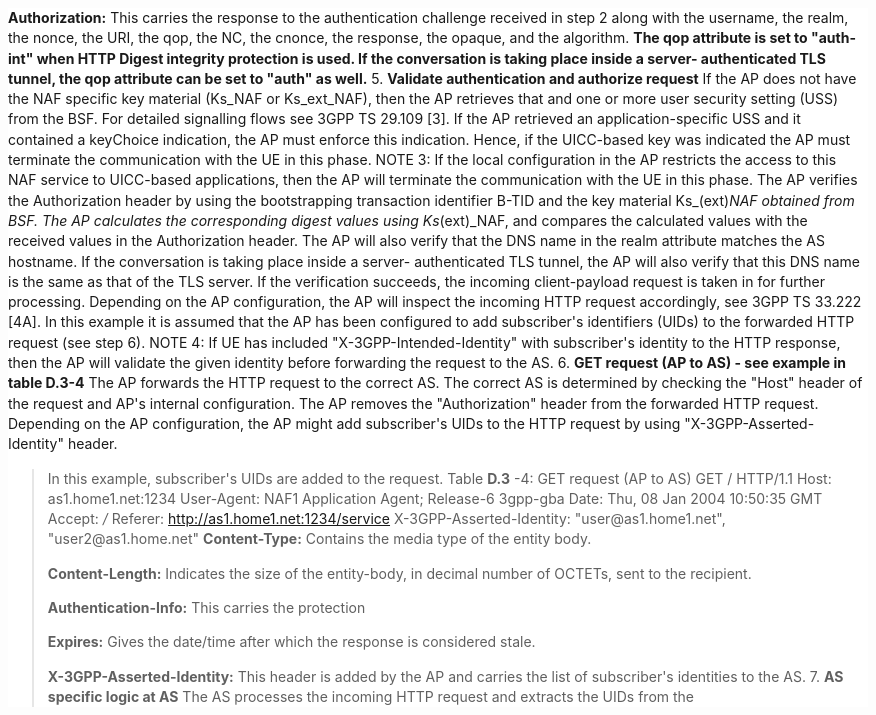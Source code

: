 **Authorization:** This carries the response to the authentication challenge
received in step 2 along with the username, the realm, the nonce, the URI, the
qop, the NC, the cnonce, the response, the opaque, and the algorithm.
**The qop attribute is set to \"auth-int\" when HTTP Digest integrity
protection is used. If the conversation is taking place inside a server-
authenticated TLS tunnel, the qop attribute can be set to \"auth\" as well.**
5\. **Validate authentication and authorize request**
If the AP does not have the NAF specific key material (Ks_NAF or Ks_ext_NAF),
then the AP retrieves that and one or more user security setting (USS) from
the BSF. For detailed signalling flows see 3GPP TS 29.109 [3].
If the AP retrieved an application-specific USS and it contained a keyChoice
indication, the AP must enforce this indication. Hence, if the UICC-based key
was indicated the AP must terminate the communication with the UE in this
phase.
NOTE 3: If the local configuration in the AP restricts the access to this NAF
service to UICC-based applications, then the AP will terminate the
communication with the UE in this phase.
The AP verifies the Authorization header by using the bootstrapping
transaction identifier B-TID and the key material Ks_(ext)_NAF obtained from
BSF. The AP calculates the corresponding digest values using Ks_(ext)_NAF, and
compares the calculated values with the received values in the Authorization
header. The AP will also verify that the DNS name in the realm attribute
matches the AS hostname. If the conversation is taking place inside a server-
authenticated TLS tunnel, the AP will also verify that this DNS name is the
same as that of the TLS server.
If the verification succeeds, the incoming client-payload request is taken in
for further processing.
Depending on the AP configuration, the AP will inspect the incoming HTTP
request accordingly, see 3GPP TS 33.222 [4A]. In this example it is assumed
that the AP has been configured to add subscriber\'s identifiers (UIDs) to the
forwarded HTTP request (see step 6).
NOTE 4: If UE has included \"X-3GPP-Intended-Identity\" with subscriber\'s
identity to the HTTP response, then the AP will validate the given identity
before forwarding the request to the AS.
6\. **GET request (AP to AS) - see example in table D.3-4**
The AP forwards the HTTP request to the correct AS. The correct AS is
determined by checking the \"Host\" header of the request and AP\'s internal
configuration.
The AP removes the \"Authorization\" header from the forwarded HTTP request.
Depending on the AP configuration, the AP might add subscriber\'s UIDs to the
HTTP request by using \"X-3GPP-Asserted-Identity\" header.
> In this example, subscriber\'s UIDs are added to the request.
Table **D.3** -4: GET request (AP to AS)
GET / HTTP/1.1
Host: as1.home1.net:1234
User-Agent: NAF1 Application Agent; Release-6 3gpp-gba
Date: Thu, 08 Jan 2004 10:50:35 GMT
Accept: */*
Referer: http://as1.home1.net:1234/service
X-3GPP-Asserted-Identity: \"user\@as1.home1.net\", \"user2\@as1.home.net\"
> **Content-Type:** Contains the media type of the entity body.
>
> **Content-Length:** Indicates the size of the entity-body, in decimal number
> of OCTETs, sent to the recipient.
>
> **Authentication-Info:** This carries the protection
>
> **Expires:** Gives the date/time after which the response is considered
> stale.
>
> **X-3GPP-Asserted-Identity:** This header is added by the AP and carries the
> list of subscriber\'s identities to the AS.
7\. **AS specific logic at AS**
The AS processes the incoming HTTP request and extracts the UIDs from the